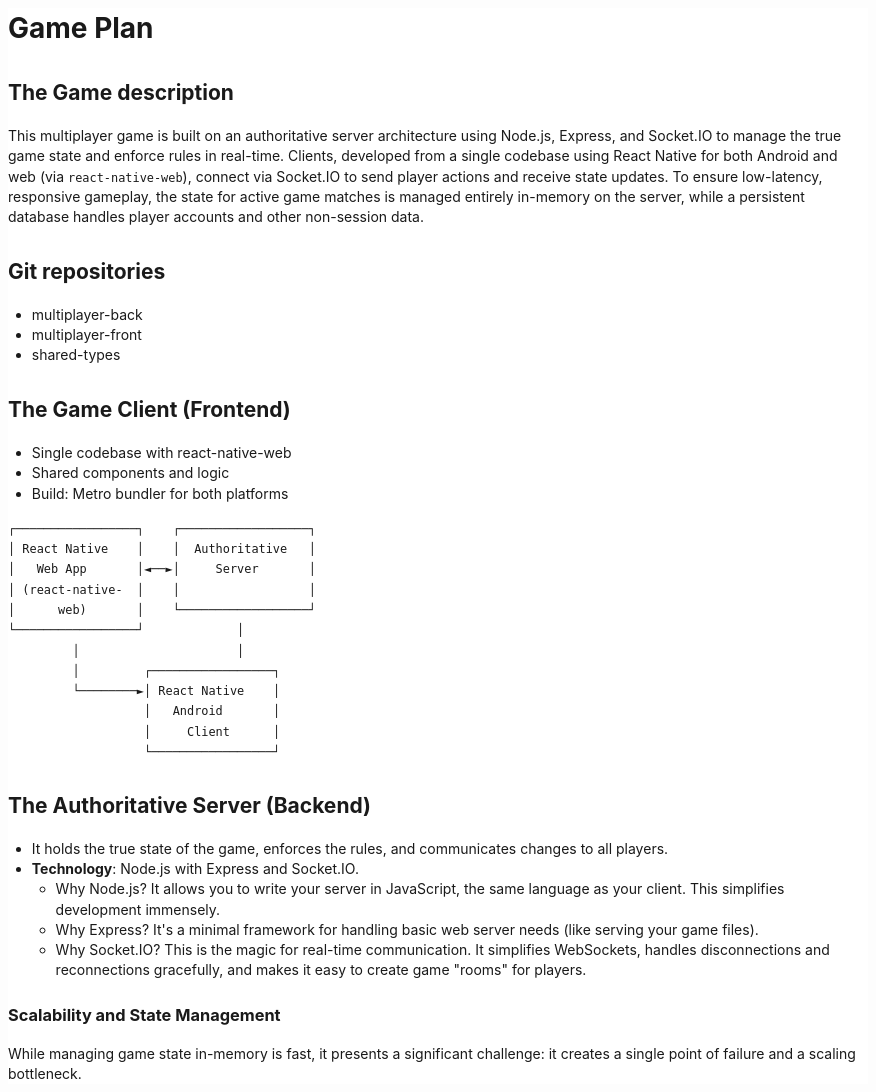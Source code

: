 # Game Plan

## The Game description
This multiplayer game is built on an authoritative server architecture using Node.js, Express, and Socket.IO to manage the true game state and enforce rules in real-time. Clients, developed from a single codebase using React Native for both Android and web (via `react-native-web`), connect via Socket.IO to send player actions and receive state updates. To ensure low-latency, responsive gameplay, the state for active game matches is managed entirely in-memory on the server, while a persistent database handles player accounts and other non-session data.

## Git repositories
* multiplayer-back
* multiplayer-front
* shared-types

## The Game Client (Frontend)
* Single codebase with react-native-web
* Shared components and logic
* Build: Metro bundler for both platforms
```
┌─────────────────┐    ┌──────────────────┐
│ React Native    │    │  Authoritative   │
│   Web App       │◄──►│     Server       │
│ (react-native-  │    │                  │
│      web)       │    └──────────────────┘
└─────────────────┘             │
         │                      │
         │         ┌─────────────────┐
         └────────►│ React Native    │
                   │   Android       │
                   │     Client      │
                   └─────────────────┘
```

## The Authoritative Server (Backend)
* It holds the true state of the game, enforces the rules, and communicates changes to all players.
* **Technology**: Node.js with Express and Socket.IO.
    - Why Node.js? It allows you to write your server in JavaScript, the same language as your client. This simplifies development immensely.
    - Why Express? It's a minimal framework for handling basic web server needs (like serving your game files).
    - Why Socket.IO? This is the magic for real-time communication. It simplifies WebSockets, handles disconnections and reconnections gracefully, and makes it easy to create game "rooms" for players.

### Scalability and State Management
While managing game state in-memory is fast, it presents a significant challenge: it creates a single point of failure and a scaling bottleneck.
